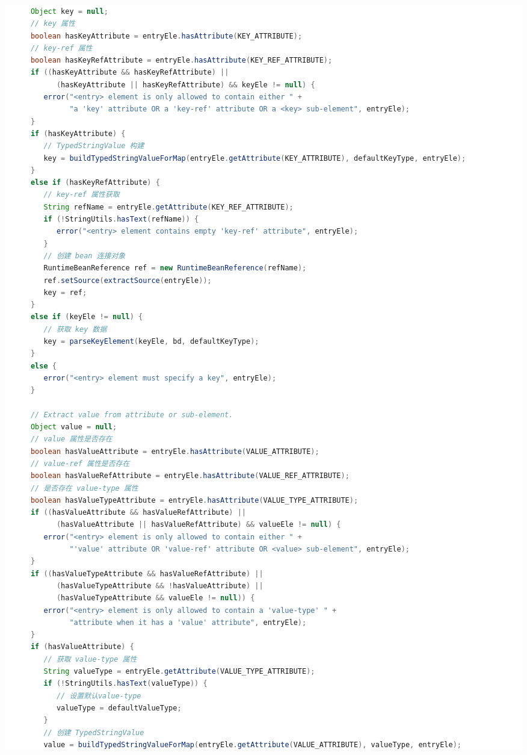 ```java
      Object key = null;
      // key 属性
      boolean hasKeyAttribute = entryEle.hasAttribute(KEY_ATTRIBUTE);
      // key-ref 属性
      boolean hasKeyRefAttribute = entryEle.hasAttribute(KEY_REF_ATTRIBUTE);
      if ((hasKeyAttribute && hasKeyRefAttribute) ||
            (hasKeyAttribute || hasKeyRefAttribute) && keyEle != null) {
         error("<entry> element is only allowed to contain either " +
               "a 'key' attribute OR a 'key-ref' attribute OR a <key> sub-element", entryEle);
      }
      if (hasKeyAttribute) {
         // TypedStringValue 构建
         key = buildTypedStringValueForMap(entryEle.getAttribute(KEY_ATTRIBUTE), defaultKeyType, entryEle);
      }
      else if (hasKeyRefAttribute) {
         // key-ref 属性获取
         String refName = entryEle.getAttribute(KEY_REF_ATTRIBUTE);
         if (!StringUtils.hasText(refName)) {
            error("<entry> element contains empty 'key-ref' attribute", entryEle);
         }
         // 创建 bean 连接对象
         RuntimeBeanReference ref = new RuntimeBeanReference(refName);
         ref.setSource(extractSource(entryEle));
         key = ref;
      }
      else if (keyEle != null) {
         // 获取 key 数据
         key = parseKeyElement(keyEle, bd, defaultKeyType);
      }
      else {
         error("<entry> element must specify a key", entryEle);
      }

      // Extract value from attribute or sub-element.
      Object value = null;
      // value 属性是否存在
      boolean hasValueAttribute = entryEle.hasAttribute(VALUE_ATTRIBUTE);
      // value-ref 属性是否存在
      boolean hasValueRefAttribute = entryEle.hasAttribute(VALUE_REF_ATTRIBUTE);
      // 是否存在 value-type 属性
      boolean hasValueTypeAttribute = entryEle.hasAttribute(VALUE_TYPE_ATTRIBUTE);
      if ((hasValueAttribute && hasValueRefAttribute) ||
            (hasValueAttribute || hasValueRefAttribute) && valueEle != null) {
         error("<entry> element is only allowed to contain either " +
               "'value' attribute OR 'value-ref' attribute OR <value> sub-element", entryEle);
      }
      if ((hasValueTypeAttribute && hasValueRefAttribute) ||
            (hasValueTypeAttribute && !hasValueAttribute) ||
            (hasValueTypeAttribute && valueEle != null)) {
         error("<entry> element is only allowed to contain a 'value-type' " +
               "attribute when it has a 'value' attribute", entryEle);
      }
      if (hasValueAttribute) {
         // 获取 value-type 属性
         String valueType = entryEle.getAttribute(VALUE_TYPE_ATTRIBUTE);
         if (!StringUtils.hasText(valueType)) {
            // 设置默认value-type
            valueType = defaultValueType;
         }
         // 创建 TypedStringValue
         value = buildTypedStringValueForMap(entryEle.getAttribute(VALUE_ATTRIBUTE), valueType, entryEle);
```